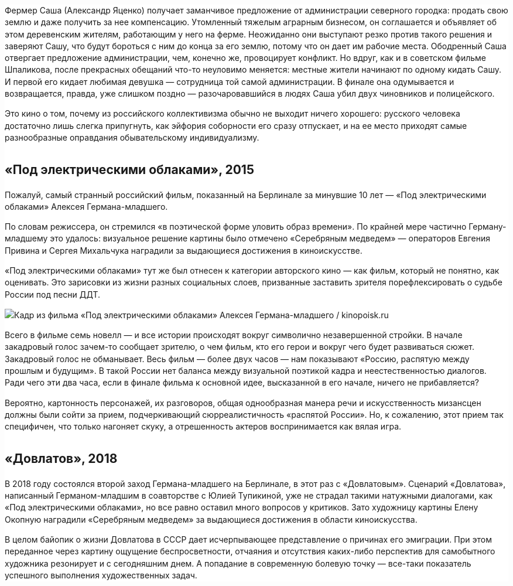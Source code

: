 Фермер Саша (Александр Яценко) получает заманчивое предложение от администрации северного городка: продать свою землю и даже получить за нее компенсацию. Утомленный тяжелым аграрным бизнесом, он соглашается и объявляет об этом деревенским жителям, работающим у него на ферме. Неожиданно они выступают резко против такого решения и заверяют Сашу, что будут бороться с ним до конца за его землю, потому что он дает им рабочие места. Ободренный Саша отвергает предложение администрации, чем, конечно же, провоцирует конфликт. Но вдруг, как и в советском фильме Шпаликова, после прекрасных обещаний что-то неуловимо меняется: местные жители начинают по одному кидать Сашу. И первой его кидает любимая девушка — сотрудница той самой администрации. В финале она одумывается и возвращается, правда, уже слишком поздно — разочаровавшийся в людях Саша убил двух чиновников и полицейского.﻿

Это кино о том, почему из российского коллективизма обычно не выходит ничего хорошего: русского человека достаточно лишь слегка припугнуть, как эйфория соборности его сразу отпускает, и на ее место приходят самые разнообразные оправдания обывательскому индивидуализму.

## «Под электрическими облаками», 2015 

Пожалуй, самый странный российский фильм, показанный на Берлинале за минувшие 10 лет — «Под электрическими облаками» Алексея Германа-младшего.

По словам режиссера, он стремился «в поэтической форме уловить образ времени». По крайней мере частично Герману-младшему это удалось: визуальное решение картины было отмечено «Серебряным медведем» — операторов Евгения Привина и Сергея Михальчука наградили за выдающиеся достижения в киноискусстве.

«Под электрическими облаками» тут же был отнесен к категории авторского кино — как фильм, который не понятно, как оценивать. Это зарисовки из жизни разных социальных слоев, призванные заставить зрителя порефлексировать о судьбе России под песни ДДТ.

![](https://assets.discours.io/unsafe/900x/production/image/4d186c20-54c8-11ea-8d79-9b967b3f2785.jpg)Кадр из фильма «Под электрическими облаками» Алексея Германа-младшего / kinopoisk.ru

Всего в фильме семь новелл — и все истории происходят вокруг символично незавершенной стройки. В начале закадровый голос зачем-то сообщает зрителю, о чем фильм, кто его герои и вокруг чего будет развиваться сюжет. Закадровый голос не обманывает. Весь фильм — более двух часов — нам показывают «Россию, распятую между прошлым и будущим». В такой России нет баланса между визуальной поэтикой кадра и неестественностью диалогов. Ради чего эти два часа, если в финале фильма к основной идее, высказанной в его начале, ничего не прибавляется?

Вероятно, картонность персонажей, их разговоров, общая однообразная манера речи и искусственность мизансцен должны были сойти за прием, подчеркивающий сюрреалистичность «распятой России». Но, к сожалению, этот прием так специфичен, что только нагоняет скуку, а отрешенность актеров воспринимается как вялая игра.

## «Довлатов», 2018

В 2018 году состоялся второй заход Германа-младшего на Берлинале, в этот раз с «Довлатовым». Сценарий «Довлатова», написанный Германом-младшим в соавторстве с Юлией Тупикиной, уже не страдал такими натужными диалогами, как «Под электрическими облаками», но все равно оставил много вопросов у критиков. Зато художницу картины Елену Окопную наградили «Серебряным медведем» за выдающиеся достижения в области киноискусства.

В целом байопик о жизни Довлатова в СССР дает исчерпывающее представление о причинах его эмиграции. При этом переданное через картину ощущение беспросветности, отчаяния и отсутствия каких-либо перспектив для самобытного художника резонирует и с сегодняшним днем. А попадание в современную болевую точку — все-таки показатель успешного выполнения художественных задач. 

